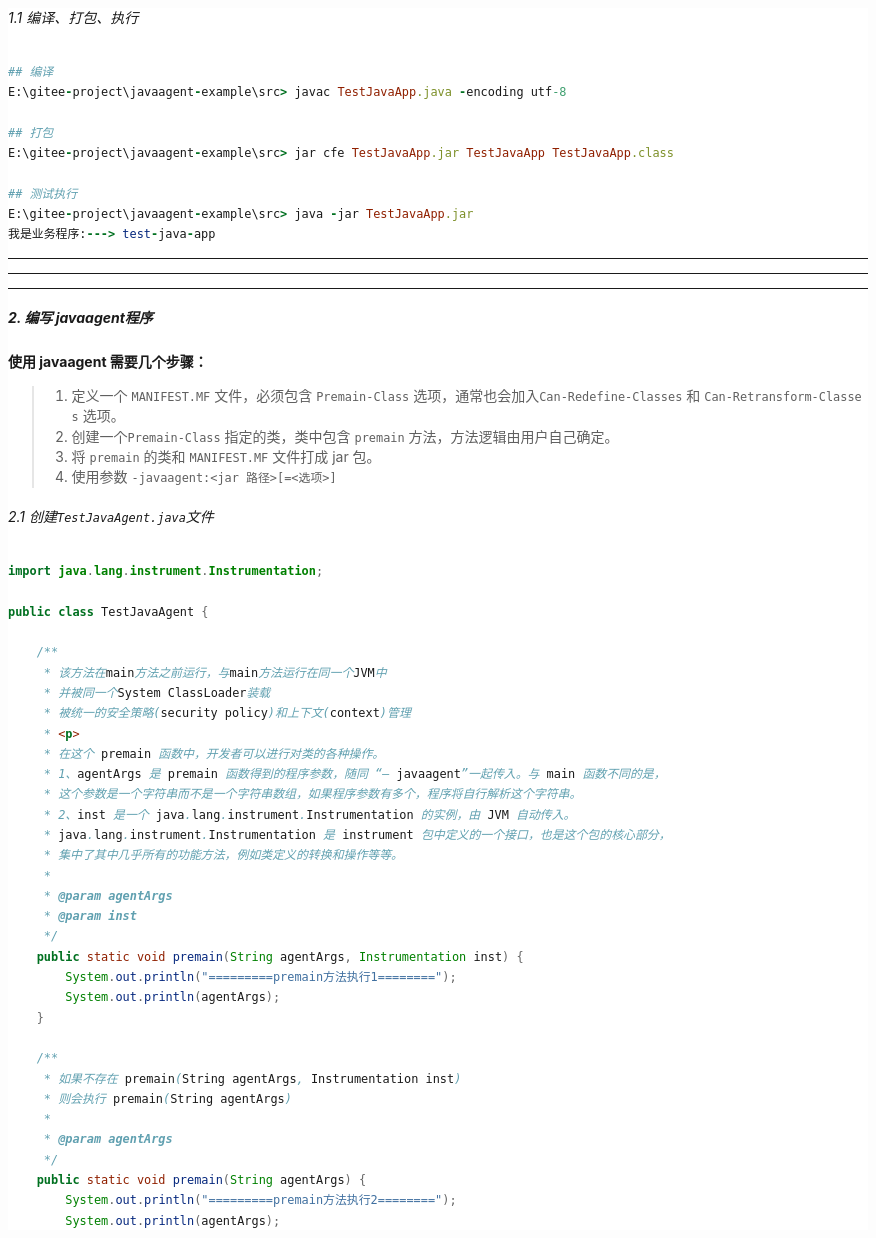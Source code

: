 ###### 1.1 编译、打包、执行

```ruby
## 编译
E:\gitee-project\javaagent-example\src> javac TestJavaApp.java -encoding utf-8

## 打包
E:\gitee-project\javaagent-example\src> jar cfe TestJavaApp.jar TestJavaApp TestJavaApp.class

## 测试执行
E:\gitee-project\javaagent-example\src> java -jar TestJavaApp.jar
我是业务程序:---> test-java-app

```

* * *

* * *

* * *

##### 2\. 编写 javaagent程序

**使用 javaagent 需要几个步骤：**

> 1. 定义一个 `MANIFEST.MF` 文件，必须包含 `Premain-Class` 选项，通常也会加入`Can-Redefine-Classes` 和 `Can-Retransform-Classes` 选项。
> 2. 创建一个`Premain-Class` 指定的类，类中包含 `premain` 方法，方法逻辑由用户自己确定。
> 3. 将 `premain` 的类和 `MANIFEST.MF` 文件打成 jar 包。
> 4. 使用参数 `-javaagent:<jar 路径>[=<选项>]`

###### 2.1 创建`TestJavaAgent.java`文件

```java
import java.lang.instrument.Instrumentation;

public class TestJavaAgent {

    /**
     * 该方法在main方法之前运行，与main方法运行在同一个JVM中
     * 并被同一个System ClassLoader装载
     * 被统一的安全策略(security policy)和上下文(context)管理
     * <p>
     * 在这个 premain 函数中，开发者可以进行对类的各种操作。
     * 1、agentArgs 是 premain 函数得到的程序参数，随同 “– javaagent”一起传入。与 main 函数不同的是，
     * 这个参数是一个字符串而不是一个字符串数组，如果程序参数有多个，程序将自行解析这个字符串。
     * 2、inst 是一个 java.lang.instrument.Instrumentation 的实例，由 JVM 自动传入。
     * java.lang.instrument.Instrumentation 是 instrument 包中定义的一个接口，也是这个包的核心部分，
     * 集中了其中几乎所有的功能方法，例如类定义的转换和操作等等。
     *
     * @param agentArgs
     * @param inst
     */
    public static void premain(String agentArgs, Instrumentation inst) {
        System.out.println("=========premain方法执行1========");
        System.out.println(agentArgs);
    }

    /**
     * 如果不存在 premain(String agentArgs, Instrumentation inst)
     * 则会执行 premain(String agentArgs)
     *
     * @param agentArgs
     */
    public static void premain(String agentArgs) {
        System.out.println("=========premain方法执行2========");
        System.out.println(agentArgs);
```